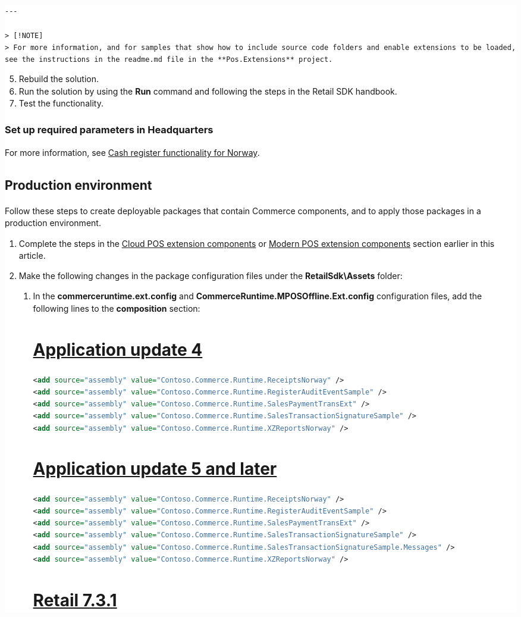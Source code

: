     ---

    > [!NOTE]
    > For more information, and for samples that show how to include source code folders and enable extensions to be loaded, see the instructions in the readme.md file in the **Pos.Extensions** project.

5. Rebuild the solution.
6. Run the solution by using the **Run** command and following the steps in the Retail SDK handbook.
7. Test the functionality.

### Set up required parameters in Headquarters

For more information, see [Cash register functionality for Norway](./emea-nor-cash-registers.md).

## Production environment

Follow these steps to create deployable packages that contain Commerce components, and to apply those packages in a production environment.

1. Complete the steps in the [Cloud POS extension components](#cloud-pos-extension-components) or [Modern POS extension components](#modern-pos-extension-components) section earlier in this article.
2. Make the following changes in the package configuration files under the **RetailSdk\\Assets** folder:

    1. In the **commerceruntime.ext.config** and **CommerceRuntime.MPOSOffline.Ext.config** configuration files, add the following lines to the **composition** section:

        # [Application update 4](#tab/app-update-4)

        ``` xml
        <add source="assembly" value="Contoso.Commerce.Runtime.ReceiptsNorway" />
        <add source="assembly" value="Contoso.Commerce.Runtime.RegisterAuditEventSample" />
        <add source="assembly" value="Contoso.Commerce.Runtime.SalesPaymentTransExt" />
        <add source="assembly" value="Contoso.Commerce.Runtime.SalesTransactionSignatureSample" />
        <add source="assembly" value="Contoso.Commerce.Runtime.XZReportsNorway" />
        ```

        # [Application update 5 and later](#tab/app-update-5-and-later)

        ``` xml
        <add source="assembly" value="Contoso.Commerce.Runtime.ReceiptsNorway" />
        <add source="assembly" value="Contoso.Commerce.Runtime.RegisterAuditEventSample" />
        <add source="assembly" value="Contoso.Commerce.Runtime.SalesPaymentTransExt" />
        <add source="assembly" value="Contoso.Commerce.Runtime.SalesTransactionSignatureSample" />
        <add source="assembly" value="Contoso.Commerce.Runtime.SalesTransactionSignatureSample.Messages" />
        <add source="assembly" value="Contoso.Commerce.Runtime.XZReportsNorway" />
        ```

        # [Retail 7.3.1](#tab/retail-7-3-1)
